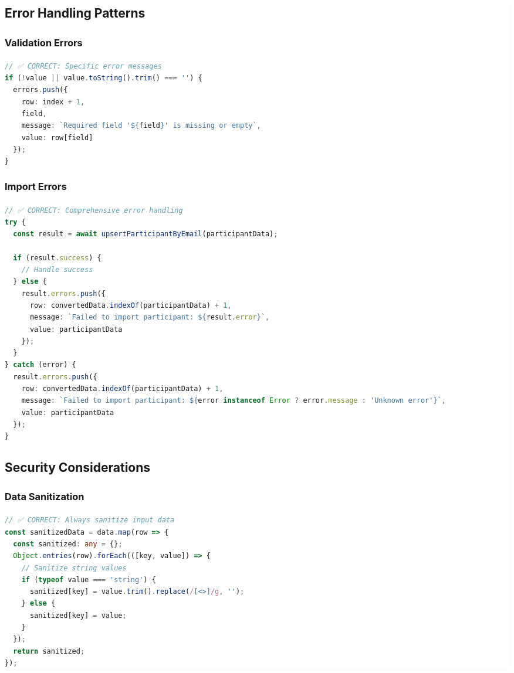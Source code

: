 ## Error Handling Patterns

### **Validation Errors**
```typescript
// ✅ CORRECT: Specific error messages
if (!value || value.toString().trim() === '') {
  errors.push({
    row: index + 1,
    field,
    message: `Required field '${field}' is missing or empty`,
    value: row[field]
  });
}
```

### **Import Errors**
```typescript
// ✅ CORRECT: Comprehensive error handling
try {
  const result = await upsertParticipantByEmail(participantData);
  
  if (result.success) {
    // Handle success
  } else {
    result.errors.push({
      row: convertedData.indexOf(participantData) + 1,
      message: `Failed to import participant: ${result.error}`,
      value: participantData
    });
  }
} catch (error) {
  result.errors.push({
    row: convertedData.indexOf(participantData) + 1,
    message: `Failed to import participant: ${error instanceof Error ? error.message : 'Unknown error'}`,
    value: participantData
  });
}
```

## Security Considerations

### **Data Sanitization**
```typescript
// ✅ CORRECT: Always sanitize input data
const sanitizedData = data.map(row => {
  const sanitized: any = {};
  Object.entries(row).forEach(([key, value]) => {
    // Sanitize string values
    if (typeof value === 'string') {
      sanitized[key] = value.trim().replace(/[<>]/g, '');
    } else {
      sanitized[key] = value;
    }
  });
  return sanitized;
});
```
